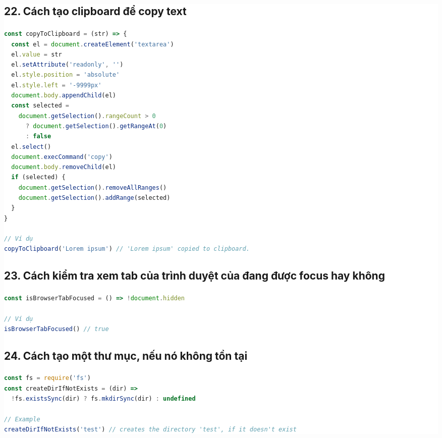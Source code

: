 ## 22. Cách tạo clipboard để copy text

```javascript
const copyToClipboard = (str) => {
  const el = document.createElement('textarea')
  el.value = str
  el.setAttribute('readonly', '')
  el.style.position = 'absolute'
  el.style.left = '-9999px'
  document.body.appendChild(el)
  const selected =
    document.getSelection().rangeCount > 0
      ? document.getSelection().getRangeAt(0)
      : false
  el.select()
  document.execCommand('copy')
  document.body.removeChild(el)
  if (selected) {
    document.getSelection().removeAllRanges()
    document.getSelection().addRange(selected)
  }
}

// Ví dụ
copyToClipboard('Lorem ipsum') // 'Lorem ipsum' copied to clipboard.
```

## 23. Cách kiểm tra xem tab của trình duyệt của đang được focus hay không

```javascript
const isBrowserTabFocused = () => !document.hidden

// Ví dụ
isBrowserTabFocused() // true
```

## 24. Cách tạo một thư mục, nếu nó không tồn tại

```javascript
const fs = require('fs')
const createDirIfNotExists = (dir) =>
  !fs.existsSync(dir) ? fs.mkdirSync(dir) : undefined

// Example
createDirIfNotExists('test') // creates the directory 'test', if it doesn't exist
```

